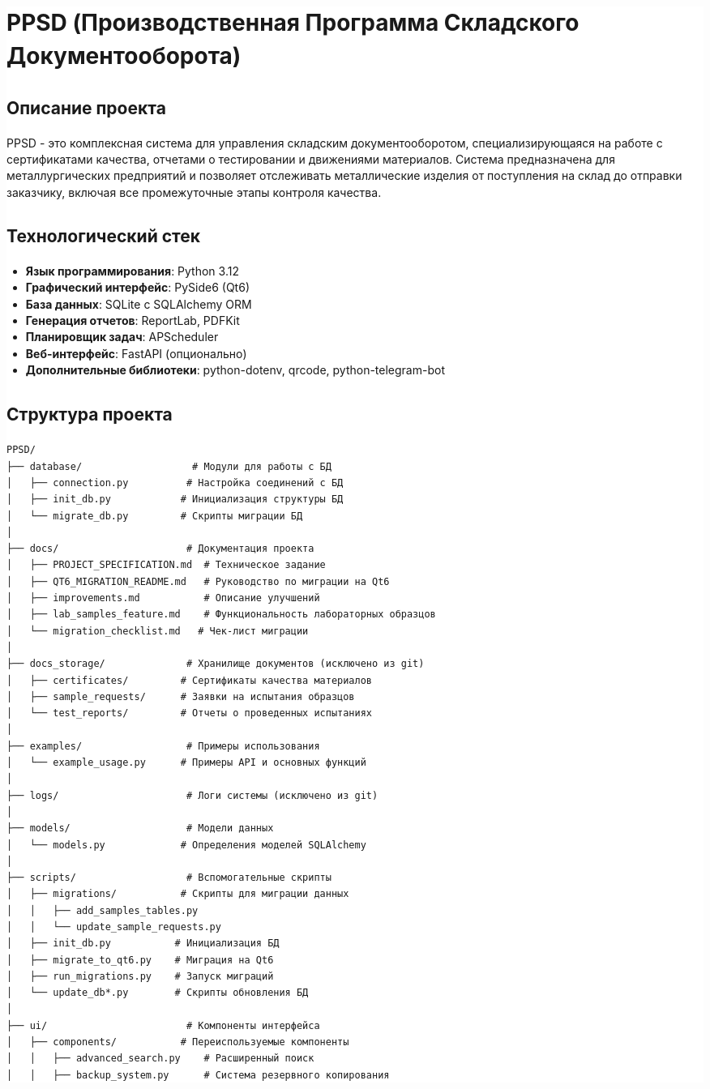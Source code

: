 # PPSD (Производственная Программа Складского Документооборота)

## Описание проекта

PPSD - это комплексная система для управления складским документооборотом, специализирующаяся на работе с сертификатами качества, отчетами о тестировании и движениями материалов. Система предназначена для металлургических предприятий и позволяет отслеживать металлические изделия от поступления на склад до отправки заказчику, включая все промежуточные этапы контроля качества.

## Технологический стек

* **Язык программирования**: Python 3.12
* **Графический интерфейс**: PySide6 (Qt6)
* **База данных**: SQLite с SQLAlchemy ORM
* **Генерация отчетов**: ReportLab, PDFKit
* **Планировщик задач**: APScheduler
* **Веб-интерфейс**: FastAPI (опционально)
* **Дополнительные библиотеки**: python-dotenv, qrcode, python-telegram-bot

## Структура проекта

```
PPSD/
├── database/                   # Модули для работы с БД
│   ├── connection.py          # Настройка соединений с БД
│   ├── init_db.py            # Инициализация структуры БД
│   └── migrate_db.py         # Скрипты миграции БД
│
├── docs/                      # Документация проекта
│   ├── PROJECT_SPECIFICATION.md  # Техническое задание
│   ├── QT6_MIGRATION_README.md   # Руководство по миграции на Qt6
│   ├── improvements.md           # Описание улучшений
│   ├── lab_samples_feature.md    # Функциональность лабораторных образцов
│   └── migration_checklist.md   # Чек-лист миграции
│
├── docs_storage/              # Хранилище документов (исключено из git)
│   ├── certificates/         # Сертификаты качества материалов
│   ├── sample_requests/      # Заявки на испытания образцов
│   └── test_reports/         # Отчеты о проведенных испытаниях
│
├── examples/                  # Примеры использования
│   └── example_usage.py      # Примеры API и основных функций
│
├── logs/                      # Логи системы (исключено из git)
│
├── models/                    # Модели данных
│   └── models.py             # Определения моделей SQLAlchemy
│
├── scripts/                   # Вспомогательные скрипты
│   ├── migrations/           # Скрипты для миграции данных
│   │   ├── add_samples_tables.py
│   │   └── update_sample_requests.py
│   ├── init_db.py           # Инициализация БД
│   ├── migrate_to_qt6.py    # Миграция на Qt6
│   ├── run_migrations.py    # Запуск миграций
│   └── update_db*.py        # Скрипты обновления БД
│
├── ui/                        # Компоненты интерфейса
│   ├── components/           # Переиспользуемые компоненты
│   │   ├── advanced_search.py    # Расширенный поиск
│   │   ├── backup_system.py      # Система резервного копирования
```